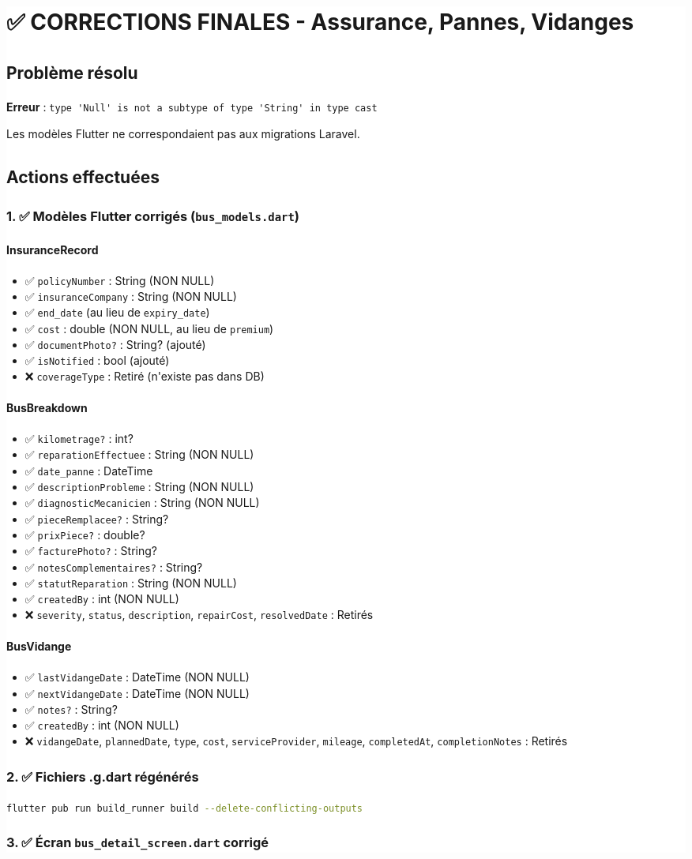 # ✅ CORRECTIONS FINALES - Assurance, Pannes, Vidanges

## Problème résolu

**Erreur** : `type 'Null' is not a subtype of type 'String' in type cast`

Les modèles Flutter ne correspondaient pas aux migrations Laravel.

## Actions effectuées

### 1. ✅ Modèles Flutter corrigés (`bus_models.dart`)

#### InsuranceRecord
- ✅ `policyNumber` : String (NON NULL)
- ✅ `insuranceCompany` : String (NON NULL)
- ✅ `end_date` (au lieu de `expiry_date`)
- ✅ `cost` : double (NON NULL, au lieu de `premium`)
- ✅ `documentPhoto?` : String? (ajouté)
- ✅ `isNotified` : bool (ajouté)
- ❌ `coverageType` : Retiré (n'existe pas dans DB)

#### BusBreakdown
- ✅ `kilometrage?` : int?
- ✅ `reparationEffectuee` : String (NON NULL)
- ✅ `date_panne` : DateTime
- ✅ `descriptionProbleme` : String (NON NULL)
- ✅ `diagnosticMecanicien` : String (NON NULL)
- ✅ `pieceRemplacee?` : String?
- ✅ `prixPiece?` : double?
- ✅ `facturePhoto?` : String?
- ✅ `notesComplementaires?` : String?
- ✅ `statutReparation` : String (NON NULL)
- ✅ `createdBy` : int (NON NULL)
- ❌ `severity`, `status`, `description`, `repairCost`, `resolvedDate` : Retirés

#### BusVidange
- ✅ `lastVidangeDate` : DateTime (NON NULL)
- ✅ `nextVidangeDate` : DateTime (NON NULL)
- ✅ `notes?` : String?
- ✅ `createdBy` : int (NON NULL)
- ❌ `vidangeDate`, `plannedDate`, `type`, `cost`, `serviceProvider`, `mileage`, `completedAt`, `completionNotes` : Retirés

### 2. ✅ Fichiers .g.dart régénérés

```bash
flutter pub run build_runner build --delete-conflicting-outputs
```

### 3. ✅ Écran `bus_detail_screen.dart` corrigé

